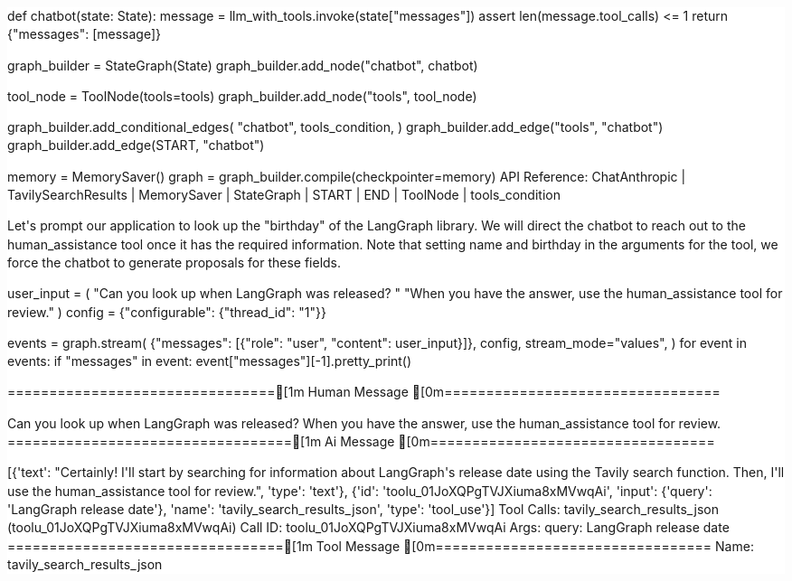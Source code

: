 
def chatbot(state: State):
    message = llm_with_tools.invoke(state["messages"])
    assert len(message.tool_calls) <= 1
    return {"messages": [message]}


graph_builder = StateGraph(State)
graph_builder.add_node("chatbot", chatbot)

tool_node = ToolNode(tools=tools)
graph_builder.add_node("tools", tool_node)

graph_builder.add_conditional_edges(
    "chatbot",
    tools_condition,
)
graph_builder.add_edge("tools", "chatbot")
graph_builder.add_edge(START, "chatbot")

memory = MemorySaver()
graph = graph_builder.compile(checkpointer=memory)
API Reference: ChatAnthropic | TavilySearchResults | MemorySaver | StateGraph | START | END | ToolNode | tools_condition

Let's prompt our application to look up the "birthday" of the LangGraph library. We will direct the chatbot to reach out to the human_assistance tool once it has the required information. Note that setting name and birthday in the arguments for the tool, we force the chatbot to generate proposals for these fields.


user_input = (
    "Can you look up when LangGraph was released? "
    "When you have the answer, use the human_assistance tool for review."
)
config = {"configurable": {"thread_id": "1"}}

events = graph.stream(
    {"messages": [{"role": "user", "content": user_input}]},
    config,
    stream_mode="values",
)
for event in events:
    if "messages" in event:
        event["messages"][-1].pretty_print()

================================[1m Human Message [0m=================================

Can you look up when LangGraph was released? When you have the answer, use the human_assistance tool for review.
==================================[1m Ai Message [0m==================================

[{'text': "Certainly! I'll start by searching for information about LangGraph's release date using the Tavily search function. Then, I'll use the human_assistance tool for review.", 'type': 'text'}, {'id': 'toolu_01JoXQPgTVJXiuma8xMVwqAi', 'input': {'query': 'LangGraph release date'}, 'name': 'tavily_search_results_json', 'type': 'tool_use'}]
Tool Calls:
  tavily_search_results_json (toolu_01JoXQPgTVJXiuma8xMVwqAi)
 Call ID: toolu_01JoXQPgTVJXiuma8xMVwqAi
  Args:
    query: LangGraph release date
=================================[1m Tool Message [0m=================================
Name: tavily_search_results_json
